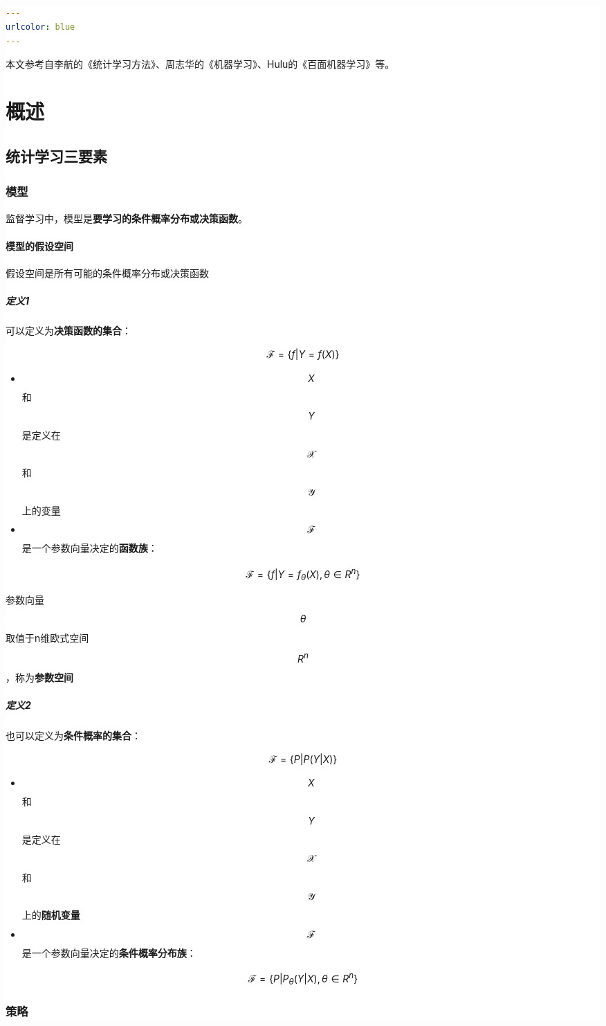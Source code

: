 ```yaml
---
urlcolor: blue
---
```


本文参考自李航的《统计学习方法》、周志华的《机器学习》、Hulu的《百面机器学习》等。

# 概述

## 统计学习三要素

### 模型

监督学习中，模型是**要学习的条件概率分布或决策函数**。

#### 模型的假设空间

假设空间是所有可能的条件概率分布或决策函数

##### 定义1

可以定义为**决策函数的集合**：

$$
\mathcal{F}=\{f|Y=f(X)\}
$$


+ $$X$$和$$Y$$是定义在$$\mathcal{X}$$和$$\mathcal{Y}$$上的变量
+ $$\mathcal{F}$$是一个参数向量决定的**函数族**：

$$
\mathcal{F}=\{f|Y=f_\theta(X),\theta \in R^n\}
$$

参数向量$$\theta$$取值于n维欧式空间$$R^n$$，称为**参数空间**

##### 定义2

也可以定义为**条件概率的集合**：

$$
\mathcal{F}=\{P|P(Y|X)\}
$$

+ $$X$$和$$Y$$是定义在$$\mathcal{X}$$和$$\mathcal{Y}$$上的**随机变量**
+ $$\mathcal{F}$$是一个参数向量决定的**条件概率分布族**：

$$
\mathcal{F}=\{P|P_\theta(Y|X),\theta \in R^n\}
$$

### 策略
